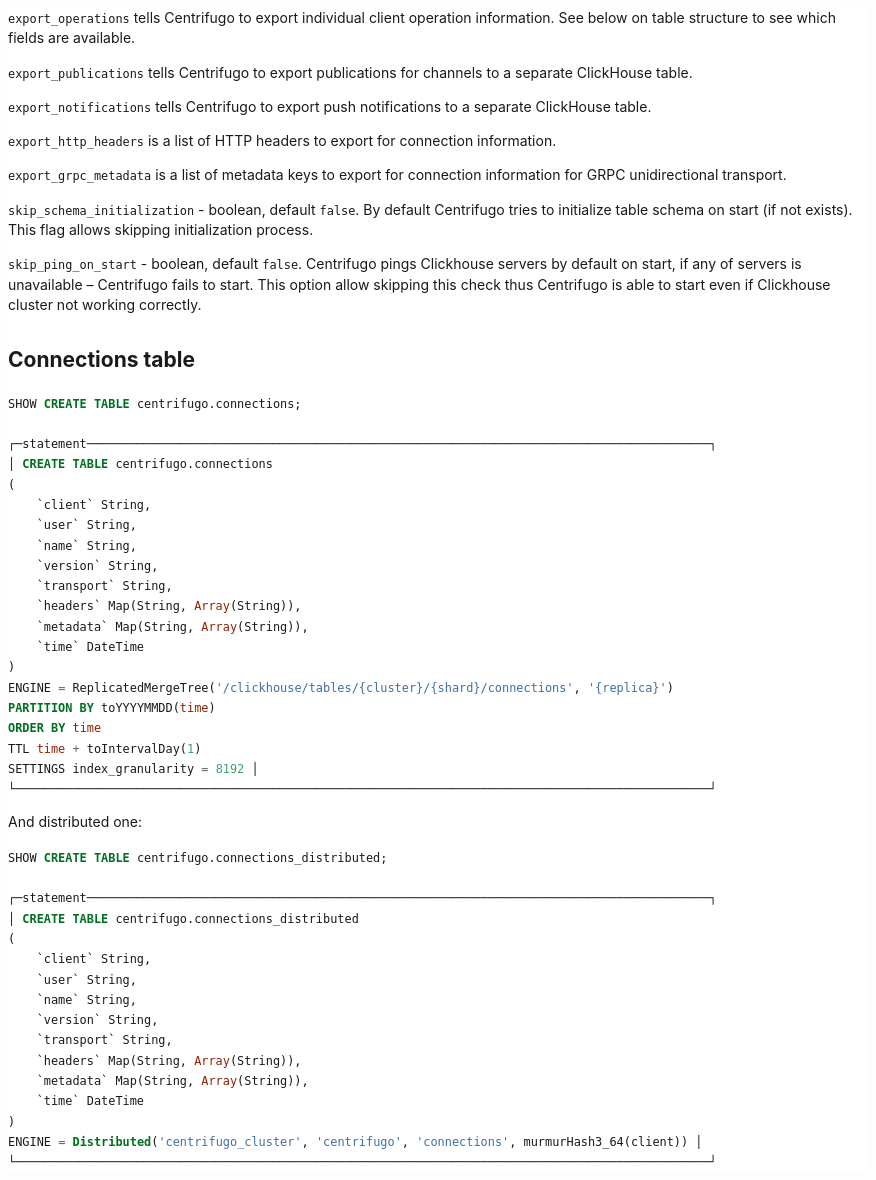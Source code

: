 `export_operations` tells Centrifugo to export individual client operation information. See below on table structure to see which fields are available.

`export_publications` tells Centrifugo to export publications for channels to a separate ClickHouse table.

`export_notifications` tells Centrifugo to export push notifications to a separate ClickHouse table.

`export_http_headers` is a list of HTTP headers to export for connection information.

`export_grpc_metadata` is a list of metadata keys to export for connection information for GRPC unidirectional transport.

`skip_schema_initialization` - boolean, default `false`. By default Centrifugo tries to initialize table schema on start (if not exists). This flag allows skipping initialization process.

`skip_ping_on_start` - boolean, default `false`. Centrifugo pings Clickhouse servers by default on start, if any of servers is unavailable – Centrifugo fails to start. This option allow skipping this check thus Centrifugo is able to start even if Clickhouse cluster not working correctly.

## Connections table

```sql
SHOW CREATE TABLE centrifugo.connections;

┌─statement───────────────────────────────────────────────────────────────────────────────────────┐
│ CREATE TABLE centrifugo.connections
(
    `client` String,
    `user` String,
    `name` String,
    `version` String,
    `transport` String,
    `headers` Map(String, Array(String)),
    `metadata` Map(String, Array(String)),
    `time` DateTime
)
ENGINE = ReplicatedMergeTree('/clickhouse/tables/{cluster}/{shard}/connections', '{replica}')
PARTITION BY toYYYYMMDD(time)
ORDER BY time
TTL time + toIntervalDay(1)
SETTINGS index_granularity = 8192 │
└─────────────────────────────────────────────────────────────────────────────────────────────────┘
```

And distributed one:

```sql
SHOW CREATE TABLE centrifugo.connections_distributed;

┌─statement───────────────────────────────────────────────────────────────────────────────────────┐
│ CREATE TABLE centrifugo.connections_distributed
(
    `client` String,
    `user` String,
    `name` String,
    `version` String,
    `transport` String,
    `headers` Map(String, Array(String)),
    `metadata` Map(String, Array(String)),
    `time` DateTime
)
ENGINE = Distributed('centrifugo_cluster', 'centrifugo', 'connections', murmurHash3_64(client)) │
└─────────────────────────────────────────────────────────────────────────────────────────────────┘
```
